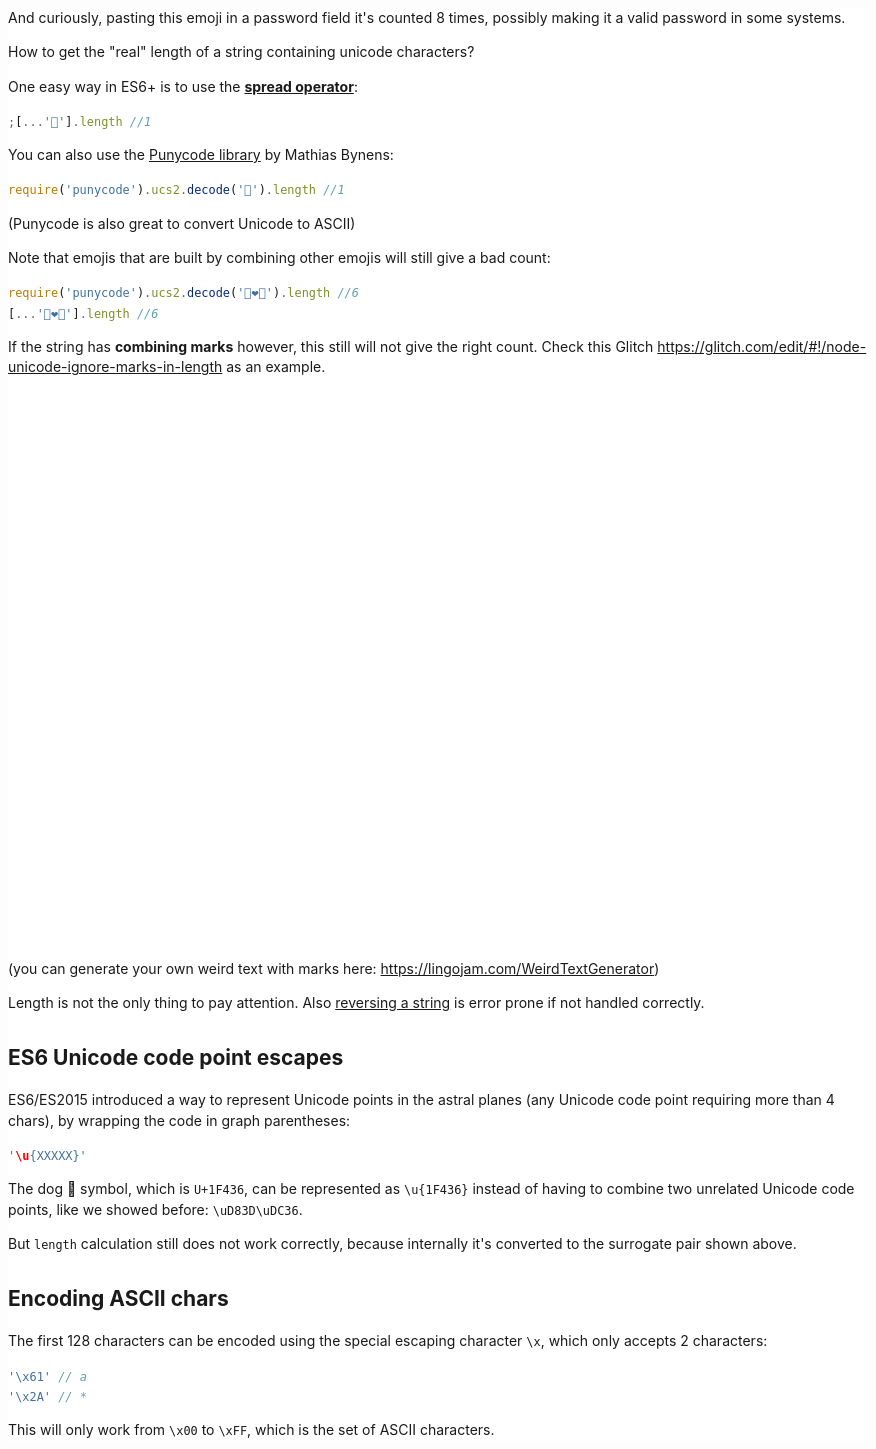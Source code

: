 
And curiously, pasting this emoji in a password field it's counted 8 times, possibly making it a valid password in some systems.

How to get the "real" length of a string containing unicode characters?

One easy way in ES6+ is to use the [**spread operator**](/javascript-spread-operator/):

```js
;[...'🐶'].length //1
```

You can also use the [Punycode library](https://github.com/bestiejs/punycode.js) by Mathias Bynens:

```js
require('punycode').ucs2.decode('🐶').length //1
```

(Punycode is also great to convert Unicode to ASCII)

Note that emojis that are built by combining other emojis will still give a bad count:

```js
require('punycode').ucs2.decode('👩‍❤️‍👩').length //6
[...'👩‍❤️‍👩'].length //6
```

If the string has **combining marks** however, this still will not give the right count. Check this Glitch <https://glitch.com/edit/#!/node-unicode-ignore-marks-in-length> as an example.


<div class="glitch-embed-wrap" style="height: 553px; width: 100%;">
  <iframe src="https://glitch.com/embed/#!/embed/node-unicode-ignore-marks-in-length?path=server.js&previewSize=0&previewFirst=true&sidebarCollapsed=true" alt="node-unicode-ignore-marks-in-length on glitch" style="height: 100%; width: 100%; border: 0;"></iframe>
</div>

(you can generate your own weird text with marks here: <https://lingojam.com/WeirdTextGenerator>)

Length is not the only thing to pay attention. Also [reversing a string](https://mathiasbynens.be/notes/javascript-unicode#reversing-string) is error prone if not handled correctly.

## ES6 Unicode code point escapes

ES6/ES2015 introduced a way to represent Unicode points in the astral planes (any Unicode code point requiring more than 4 chars), by wrapping the code in graph parentheses:

```js
'\u{XXXXX}'
```

The dog 🐶 symbol, which is `U+1F436`, can be represented as `\u{1F436}` instead of having to combine two unrelated Unicode code points, like we showed before: `\uD83D\uDC36`.

But `length` calculation still does not work correctly, because internally it's converted to the surrogate pair shown above.

## Encoding ASCII chars

The first 128 characters can be encoded using the special escaping character `\x`, which only accepts 2 characters:

```js
'\x61' // a
'\x2A' // *
```

This will only work from `\x00` to `\xFF`, which is the set of ASCII characters.
